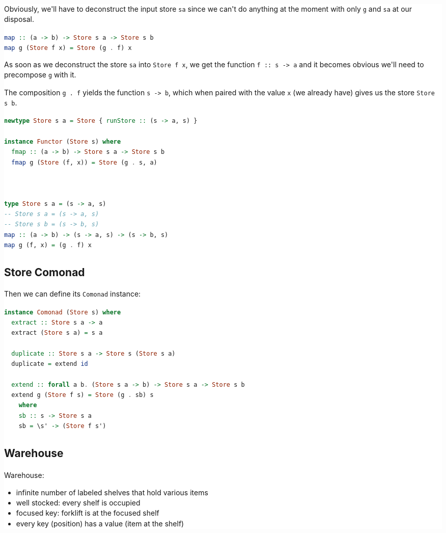 Obviously, we'll have to deconstruct the input store `sa` since we can't do anything at the moment with only `g` and `sa` at our disposal.

```hs
map :: (a -> b) -> Store s a -> Store s b
map g (Store f x) = Store (g . f) x
```

As soon as we deconstruct the store `sa` into `Store f x`, we get the function `f :: s -> a` and it becomes obvious we'll need to precompose `g` with it.

The composition `g . f` yields the function `s -> b`, which when paired with the value `x` (we already have) gives us the store `Store s b`.

```hs
newtype Store s a = Store { runStore :: (s -> a, s) }

instance Functor (Store s) where
  fmap :: (a -> b) -> Store s a -> Store s b
  fmap g (Store (f, x)) = Store (g . s, a)



type Store s a = (s -> a, s)
-- Store s a = (s -> a, s)
-- Store s b = (s -> b, s)
map :: (a -> b) -> (s -> a, s) -> (s -> b, s)
map g (f, x) = (g . f) x
```


## Store Comonad

Then we can define its `Comonad` instance:

```hs
instance Comonad (Store s) where
  extract :: Store s a -> a
  extract (Store s a) = s a

  duplicate :: Store s a -> Store s (Store s a)
  duplicate = extend id

  extend :: forall a b. (Store s a -> b) -> Store s a -> Store s b
  extend g (Store f s) = Store (g . sb) s
    where
    sb :: s -> Store s a
    sb = \s' -> (Store f s')
```

## Warehouse

Warehouse:
- infinite number of labeled shelves that hold various items
- well stocked: every shelf is occupied
- focused key: forklift is at the focused shelf
- every key (position) has a value (item at the shelf)

